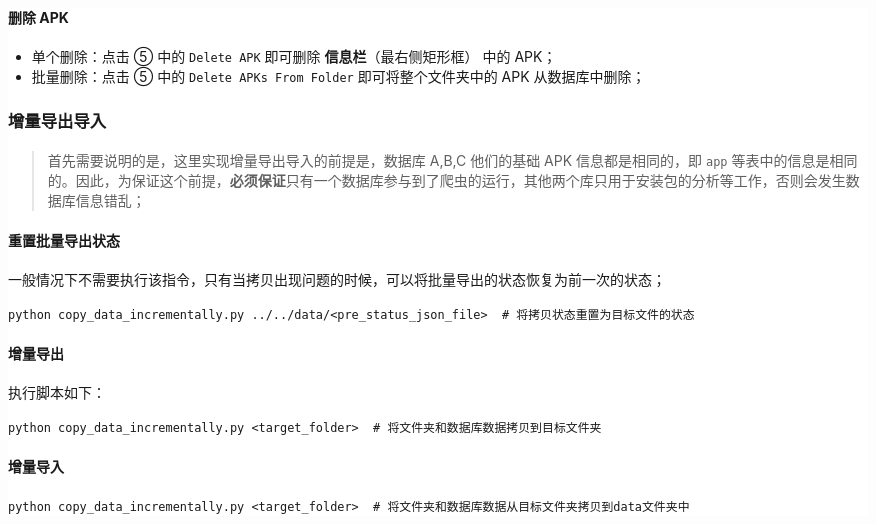 
#### 删除 APK

- 单个删除：点击 ⑤ 中的 `Delete APK` 即可删除 **信息栏**（最右侧矩形框） 中的 APK；
- 批量删除：点击 ⑤ 中的 `Delete APKs From Folder` 即可将整个文件夹中的 APK 从数据库中删除；



### 增量导出导入

> 首先需要说明的是，这里实现增量导出导入的前提是，数据库 A,B,C 他们的基础 APK 信息都是相同的，即 `app` 等表中的信息是相同的。因此，为保证这个前提，**必须保证**只有一个数据库参与到了爬虫的运行，其他两个库只用于安装包的分析等工作，否则会发生数据库信息错乱；

#### 重置批量导出状态

一般情况下不需要执行该指令，只有当拷贝出现问题的时候，可以将批量导出的状态恢复为前一次的状态；

```shell
python copy_data_incrementally.py ../../data/<pre_status_json_file>  # 将拷贝状态重置为目标文件的状态
```

#### 增量导出

执行脚本如下：

```shell
python copy_data_incrementally.py <target_folder>  # 将文件夹和数据库数据拷贝到目标文件夹
```

#### 增量导入

```shell
python copy_data_incrementally.py <target_folder>  # 将文件夹和数据库数据从目标文件夹拷贝到data文件夹中
```

